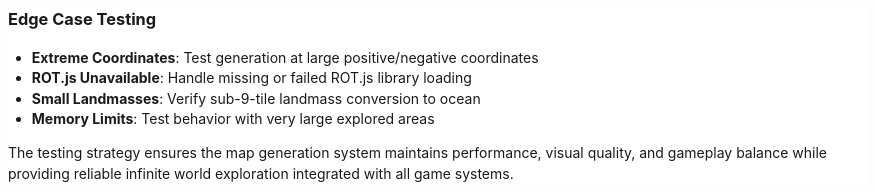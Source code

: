 ### Edge Case Testing
- **Extreme Coordinates**: Test generation at large positive/negative coordinates
- **ROT.js Unavailable**: Handle missing or failed ROT.js library loading
- **Small Landmasses**: Verify sub-9-tile landmass conversion to ocean
- **Memory Limits**: Test behavior with very large explored areas

The testing strategy ensures the map generation system maintains performance, visual quality, and gameplay balance while providing reliable infinite world exploration integrated with all game systems.